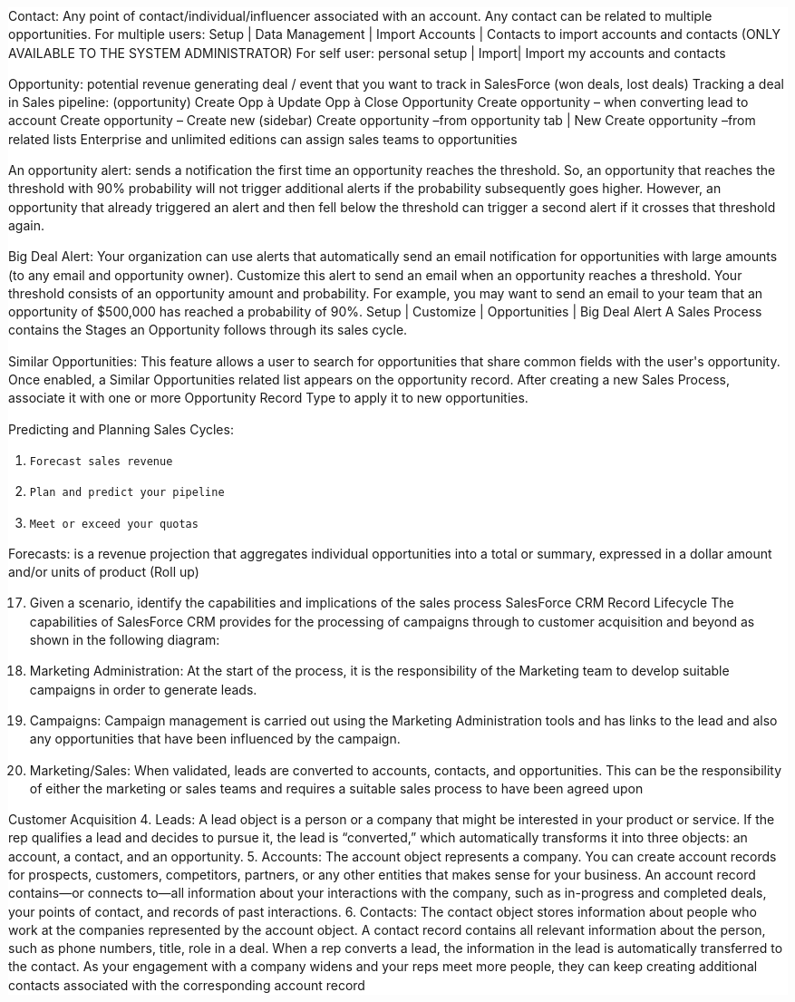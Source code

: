 Contact: Any point of contact/individual/influencer associated with an account. Any contact can be related to multiple opportunities.
For multiple users: Setup | Data Management | Import Accounts | Contacts to import accounts and contacts (ONLY AVAILABLE TO THE SYSTEM ADMINISTRATOR)
For self user: personal setup | Import| Import my accounts and contacts

Opportunity:  potential revenue generating deal / event that you want to track in SalesForce (won deals, lost deals)
Tracking a deal in Sales pipeline: (opportunity) Create Opp à Update Opp à Close Opportunity
Create opportunity – when converting lead to account
Create opportunity – Create new (sidebar)
Create opportunity –from opportunity tab | New
Create opportunity –from related lists
Enterprise and unlimited editions can assign sales teams to opportunities

An opportunity alert: sends a notification the first time an opportunity reaches the threshold. So, an opportunity that reaches the threshold with 90% probability will not trigger additional alerts if the probability subsequently goes higher. However, an opportunity that already triggered an alert and then fell below the threshold can trigger a second alert if it crosses that threshold again.

Big Deal Alert: Your organization can use alerts that automatically send an email notification for opportunities with large amounts (to any email and opportunity owner). Customize this alert to send an email when an opportunity reaches a threshold. Your threshold consists of an opportunity amount and probability. For example, you may want to send an email to your team that an opportunity of $500,000 has reached a probability of 90%. Setup | Customize | Opportunities | Big Deal Alert
A Sales Process contains the Stages an Opportunity follows through its sales cycle.

Similar Opportunities: This feature allows a user to search for opportunities that share common fields with the user's opportunity. Once enabled, a Similar Opportunities related list appears on the opportunity record. After creating a new Sales Process, associate it with one or more Opportunity Record Type to apply it to new opportunities.

Predicting and Planning Sales Cycles:
1.     Forecast sales revenue
2.     Plan and predict your pipeline
3.     Meet or exceed your quotas
Forecasts: is a revenue projection that aggregates individual opportunities into a total or summary, expressed in a dollar amount and/or units of product (Roll up)

17. Given a scenario, identify the capabilities and implications of the sales process
SalesForce CRM Record Lifecycle
The capabilities of SalesForce CRM provides for the processing of campaigns through to customer acquisition and beyond as shown in the following diagram:


1. Marketing Administration: At the start of the process, it is the responsibility of the Marketing team to develop suitable campaigns in order to generate leads.
2. Campaigns: Campaign management is carried out using the Marketing Administration tools and has links to the lead and also any opportunities that have been influenced by the campaign.
3. Marketing/Sales: When validated, leads are converted to accounts, contacts, and opportunities. This can be the responsibility of either the marketing or sales teams and requires a suitable sales process to have been agreed upon


Customer Acquisition
4. Leads: A lead object is a person or a company that might be interested in your product or service. If the rep qualifies a lead and decides to pursue it, the lead is “converted,” which automatically transforms it into three objects: an account, a contact, and an opportunity.
5. Accounts: The account object represents a company. You can create account records for prospects, customers, competitors, partners, or any other entities that makes sense for your business. An account record contains—or connects to—all information about your interactions with the company, such as in-progress and completed deals, your points of contact, and records of past interactions.
6. Contacts: The contact object stores information about people who work at the companies represented by the account object. A contact record contains all relevant information about the person, such as phone numbers, title, role in a deal. When a rep converts a lead, the information in the lead is automatically transferred to the contact. As your engagement with a company widens and your reps meet more people, they can keep creating additional contacts associated with the corresponding account record